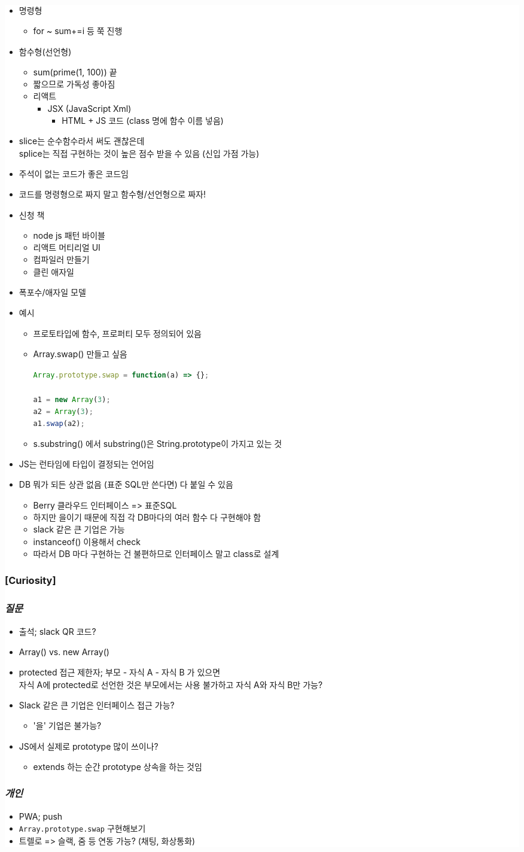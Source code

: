   - 명령형
    - for ~ sum+=i 등 쭉 진행
  - 함수형(선언형)

    - sum(prime(1, 100)) 끝
    - 짧으므로 가독성 좋아짐
    - 리액트
      - JSX (JavaScript Xml)
        - HTML + JS 코드 (class 명에 함수 이름 넣음)

- slice는 순수함수라서 써도 괜찮은데 <br/>
  splice는 직접 구현하는 것이 높은 점수 받을 수 있음 (신입 가점 가능)

- 주석이 없는 코드가 좋은 코드임

- 코드를 명령형으로 짜지 말고 함수형/선언형으로 짜자!

- 신청 책

  - node js 패턴 바이블
  - 리액트 머티리얼 UI
  - 컴파일러 만들기
  - 클린 애자일

- 폭포수/애자일 모델

- 예시

  - 프로토타입에 함수, 프로퍼티 모두 정의되어 있음

  - Array.swap() 만들고 싶음

    ```js
    Array.prototype.swap = function(a) => {};

    a1 = new Array(3);
    a2 = Array(3);
    a1.swap(a2);
    ```

  - s.substring() 에서 substring()은 String.prototype이 가지고 있는 것

- JS는 런타임에 타입이 결정되는 언어임

- DB 뭐가 되든 상관 없음 (표준 SQL만 쓴다면) 다 붙일 수 있음
  - Berry 클라우드 인터페이스 => 표준SQL
  - 하지만 을이기 때문에 직접 각 DB마다의 여러 함수 다 구현해야 함
  - slack 같은 큰 기업은 가능
  - instanceof() 이용해서 check
  - 따라서 DB 마다 구현하는 건 불편하므로 인터페이스 말고 class로 설계

### [Curiosity]

### _질문_

- 출석; slack QR 코드?
- Array() vs. new Array()
- protected 접근 제한자; 부모 - 자식 A - 자식 B 가 있으면 <br/>
  자식 A에 protected로 선언한 것은 부모에서는 사용 불가하고 자식 A와 자식 B만 가능?
- Slack 같은 큰 기업은 인터페이스 접근 가능?

  - '을' 기업은 불가능?

- JS에서 실제로 prototype 많이 쓰이나?
  - extends 하는 순간 prototype 상속을 하는 것임

### _개인_

- PWA; push
- `Array.prototype.swap` 구현해보기
- 트렐로 => 슬랙, 줌 등 연동 가능? (채팅, 화상통화)
